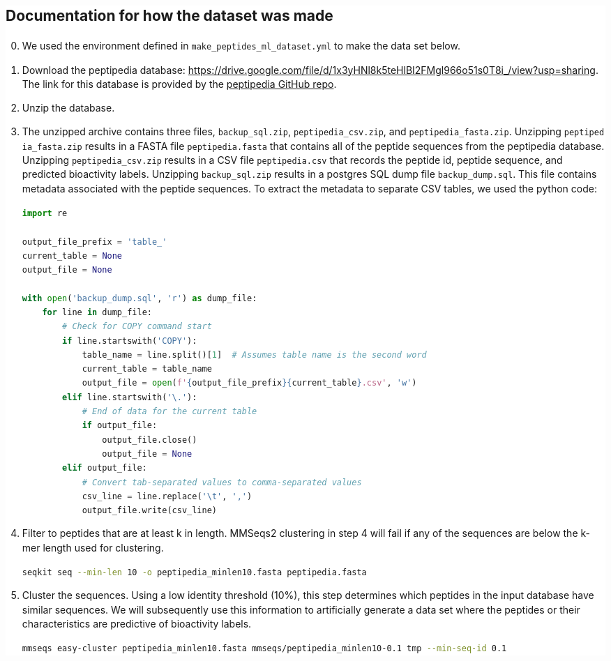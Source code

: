 ## Documentation for how the dataset was made

0. We used the environment defined in `make_peptides_ml_dataset.yml` to make the data set below.
1. Download the peptipedia database:  https://drive.google.com/file/d/1x3yHNl8k5teHlBI2FMgl966o51s0T8i_/view?usp=sharing. The link for this database is provided by the [peptipedia GitHub repo](https://github.com/ProteinEngineering-PESB2/Peptipedia2.0).
2. Unzip the database.
3. The unzipped archive contains three files, `backup_sql.zip`, `peptipedia_csv.zip`, and `peptipedia_fasta.zip`.
   Unzipping `peptipedia_fasta.zip` results in a FASTA file `peptipedia.fasta` that contains all of the peptide sequences from the peptipedia database.
   Unzipping `peptipedia_csv.zip` results in a CSV file `peptipedia.csv` that records the peptide id, peptide sequence, and predicted bioactivity labels.
   Unzipping `backup_sql.zip` results in a postgres SQL dump file `backup_dump.sql`.
   This file contains metadata associated with the peptide sequences.
   To extract the metadata to separate CSV tables, we used the python code:
   ```py
   import re
   
   output_file_prefix = 'table_'
   current_table = None
   output_file = None
   
   with open('backup_dump.sql', 'r') as dump_file:
       for line in dump_file:
           # Check for COPY command start
           if line.startswith('COPY'):
               table_name = line.split()[1]  # Assumes table name is the second word
               current_table = table_name
               output_file = open(f'{output_file_prefix}{current_table}.csv', 'w')
           elif line.startswith('\.'):
               # End of data for the current table
               if output_file:
                   output_file.close()
                   output_file = None
           elif output_file:
               # Convert tab-separated values to comma-separated values
               csv_line = line.replace('\t', ',')
               output_file.write(csv_line)
   ```

4. Filter to peptides that are at least k in length. MMSeqs2 clustering in step 4 will fail if any of the sequences are below the k-mer length used for clustering.
   ```bash
   seqkit seq --min-len 10 -o peptipedia_minlen10.fasta peptipedia.fasta
   ```

5. Cluster the sequences.
   Using a low identity threshold (10%), this step determines which peptides in the input database have similar sequences.
   We will subsequently use this information to artificially generate a data set where the peptides or their characteristics are predictive of bioactivity labels.
   ```bash
   mmseqs easy-cluster peptipedia_minlen10.fasta mmseqs/peptipedia_minlen10-0.1 tmp --min-seq-id 0.1
   ```
